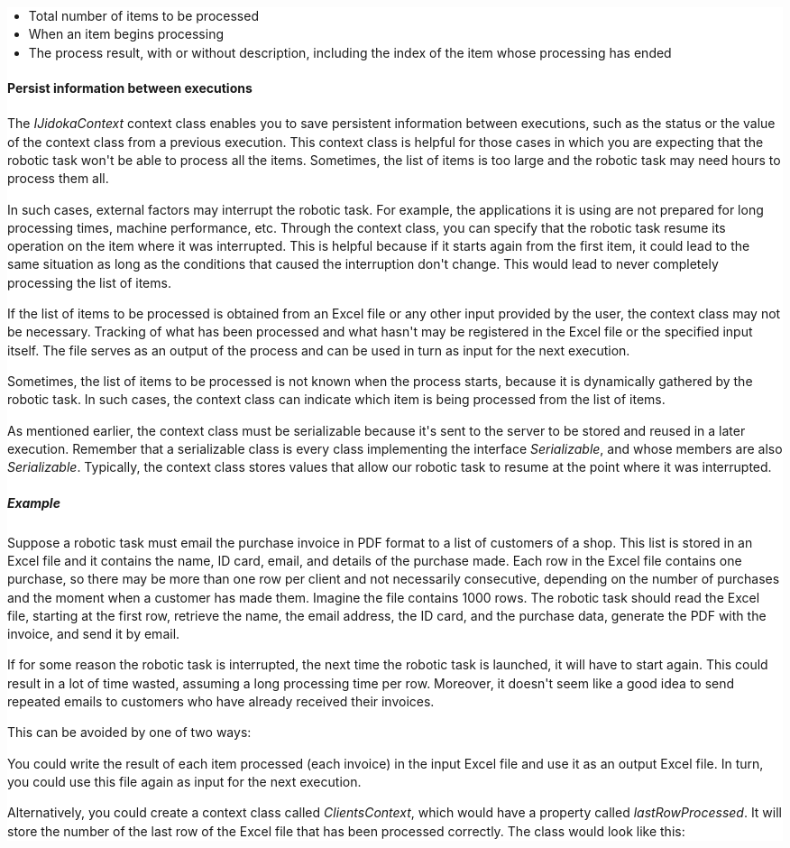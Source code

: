 -   Total number of items to be processed
-   When an item begins processing
-   The process result, with or without description, including the index of the item whose processing has ended

#### Persist information between executions

The _IJidokaContext_ context class enables you to save persistent information between executions, such as the status or the value of the context class from a previous execution. This context class is helpful for those cases in which you are expecting that the robotic task won't be able to process all the items. Sometimes, the list of items is too large and the robotic task may need hours to process them all.

In such cases, external factors may interrupt the robotic task. For example, the applications it is using are not prepared for long processing times, machine performance, etc. Through the context class, you can specify that the robotic task resume its operation on the item where it was interrupted. This is helpful because if it starts again from the first item, it could lead to the same situation as long as the conditions that caused the interruption don't change. This would lead to never completely processing the list of items.

If the list of items to be processed is obtained from an Excel file or any other input provided by the user, the context class may not be necessary. Tracking of what has been processed and what hasn't may be registered in the Excel file or the specified input itself. The file serves as an output of the process and can be used in turn as input for the next execution.

Sometimes, the list of items to be processed is not known when the process starts, because it is dynamically gathered by the robotic task. In such cases, the context class can indicate which item is being processed from the list of items.

As mentioned earlier, the context class must be serializable because it's sent to the server to be stored and reused in a later execution. Remember that a serializable class is every class implementing the interface _Serializable_, and whose members are also _Serializable_. Typically, the context class stores values that allow our robotic task to resume at the point where it was interrupted.

##### Example

Suppose a robotic task must email the purchase invoice in PDF format to a list of customers of a shop. This list is stored in an Excel file and it contains the name, ID card, email, and details of the purchase made. Each row in the Excel file contains one purchase, so there may be more than one row per client and not necessarily consecutive, depending on the number of purchases and the moment when a customer has made them. Imagine the file contains 1000 rows. The robotic task should read the Excel file, starting at the first row, retrieve the name, the email address, the ID card, and the purchase data, generate the PDF with the invoice, and send it by email.

If for some reason the robotic task is interrupted, the next time the robotic task is launched, it will have to start again. This could result in a lot of time wasted, assuming a long processing time per row. Moreover, it doesn't seem like a good idea to send repeated emails to customers who have already received their invoices.

This can be avoided by one of two ways:

You could write the result of each item processed (each invoice) in the input Excel file and use it as an output Excel file. In turn, you could use this file again as input for the next execution.

Alternatively, you could create a context class called _ClientsContext_, which would have a property called _lastRowProcessed_. It will store the number of the last row of the Excel file that has been processed correctly. The class would look like this:
